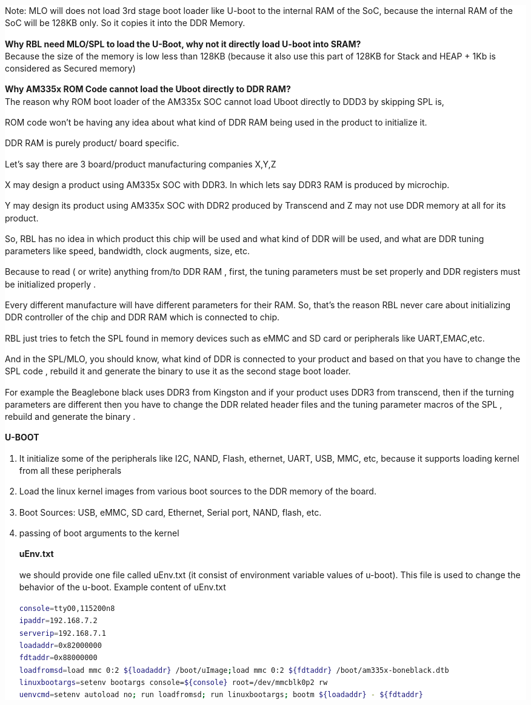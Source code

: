 Note: MLO will does not load 3rd stage boot loader like U-boot to the internal RAM of the SoC, because the internal RAM of the SoC will be 128KB only. So it copies it into the DDR Memory.

**Why RBL need MLO/SPL to load the U-Boot, why not it directly load U-boot into SRAM?**\
Because the size of the memory is low less than 128KB (because it also use this part of 128KB for Stack and HEAP + 1Kb is considered as Secured memory)

**Why AM335x ROM Code cannot load the Uboot directly to DDR RAM?**\
The reason why ROM boot loader of the AM335x SOC cannot load Uboot directly to DDD3 by skipping SPL is,

ROM code won’t be having any idea about what kind of DDR RAM being used in the product to initialize it.

DDR RAM is purely product/ board specific.

Let’s say there are 3 board/product manufacturing companies X,Y,Z

X may design a product using AM335x SOC with DDR3. In which lets say DDR3 RAM is produced by microchip.

Y may design its product using AM335x SOC with DDR2 produced by Transcend and Z may not use DDR memory at all for its product.

So, RBL has no idea in which product this chip will be used and what kind of DDR will be used, and what are DDR tuning parameters like speed, bandwidth, clock augments, size, etc. 

Because to read ( or write) anything from/to DDR RAM , first, the tuning parameters must be set properly and DDR registers must be initialized properly .

Every different manufacture will have different parameters for their RAM. So, that’s the reason RBL never care about initializing DDR controller of the chip and DDR RAM which is connected to chip.

RBL just tries to fetch the SPL found in memory devices such as eMMC and SD card or peripherals like UART,EMAC,etc.

And in the SPL/MLO, you should know, what kind of DDR is connected to your product and based on that you have to change the SPL code , rebuild it and generate the binary to use it as the second stage boot loader.

For example the Beaglebone black uses DDR3 from Kingston and if your product uses DDR3 from transcend, then if the turning parameters are different then you have to change the DDR related header files and the tuning parameter macros of the SPL , rebuild and generate the binary .

**U-BOOT**

1. It initialize some of the peripherals like I2C, NAND, Flash, ethernet, UART, USB, MMC, etc, because it supports loading kernel from all these peripherals
2. Load the linux kernel images from various boot sources to the DDR memory of the board.
3. Boot Sources: USB, eMMC, SD card, Ethernet, Serial port, NAND, flash, etc.
4. passing of boot arguments to the kernel

    **uEnv.txt**

    we should provide one file called uEnv.txt (it consist of environment variable values of u-boot). This file is used to change the behavior of the u-boot. Example content of uEnv.txt
    ```bash
    console=ttyO0,115200n8
    ipaddr=192.168.7.2
    serverip=192.168.7.1
    loadaddr=0x82000000
    fdtaddr=0x88000000
    loadfromsd=load mmc 0:2 ${loadaddr} /boot/uImage;load mmc 0:2 ${fdtaddr} /boot/am335x-boneblack.dtb
    linuxbootargs=setenv bootargs console=${console} root=/dev/mmcblk0p2 rw 
    uenvcmd=setenv autoload no; run loadfromsd; run linuxbootargs; bootm ${loadaddr} - ${fdtaddr}
    ```
